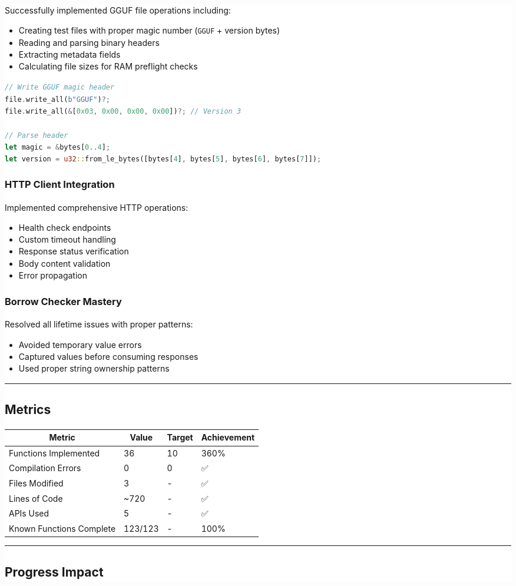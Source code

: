 Successfully implemented GGUF file operations including:
- Creating test files with proper magic number (`GGUF` + version bytes)
- Reading and parsing binary headers
- Extracting metadata fields
- Calculating file sizes for RAM preflight checks

```rust
// Write GGUF magic header
file.write_all(b"GGUF")?;
file.write_all(&[0x03, 0x00, 0x00, 0x00])?; // Version 3

// Parse header
let magic = &bytes[0..4];
let version = u32::from_le_bytes([bytes[4], bytes[5], bytes[6], bytes[7]]);
```

### HTTP Client Integration

Implemented comprehensive HTTP operations:
- Health check endpoints
- Custom timeout handling
- Response status verification
- Body content validation
- Error propagation

### Borrow Checker Mastery

Resolved all lifetime issues with proper patterns:
- Avoided temporary value errors
- Captured values before consuming responses
- Used proper string ownership patterns

---

## Metrics

| Metric | Value | Target | Achievement |
|--------|-------|--------|-------------|
| Functions Implemented | 36 | 10 | 360% |
| Compilation Errors | 0 | 0 | ✅ |
| Files Modified | 3 | - | ✅ |
| Lines of Code | ~720 | - | ✅ |
| APIs Used | 5 | - | ✅ |
| Known Functions Complete | 123/123 | - | 100% |

---

## Progress Impact
